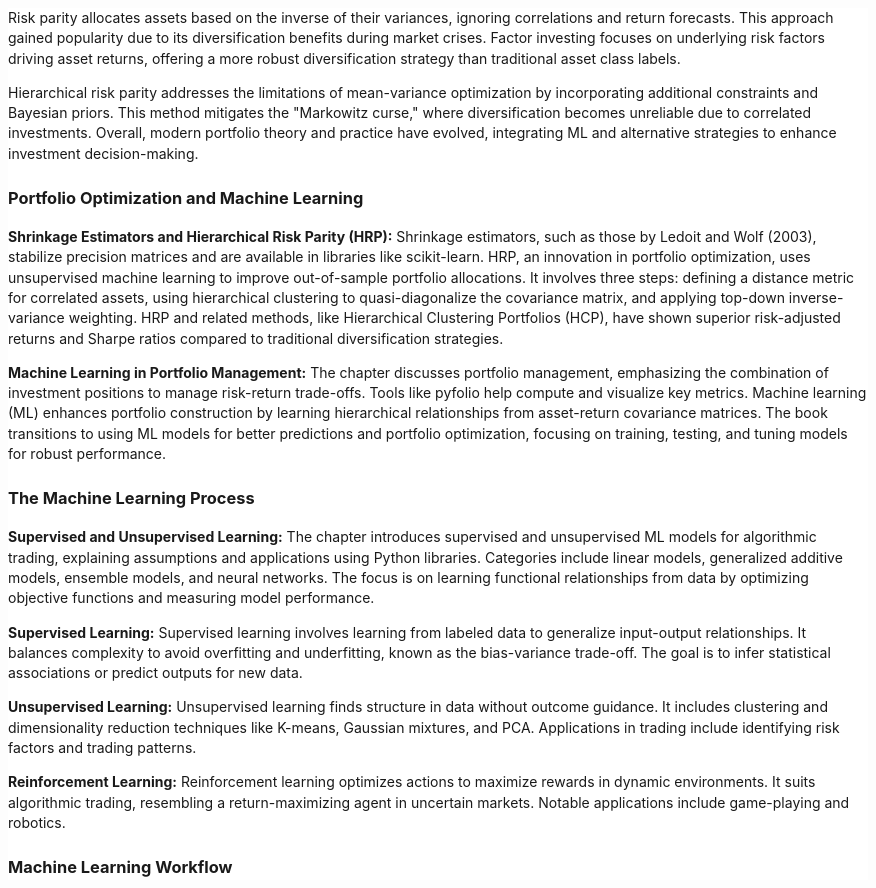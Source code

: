 Risk parity allocates assets based on the inverse of their variances, ignoring correlations and return forecasts. This approach gained popularity due to its diversification benefits during market crises. Factor investing focuses on underlying risk factors driving asset returns, offering a more robust diversification strategy than traditional asset class labels.

Hierarchical risk parity addresses the limitations of mean-variance optimization by incorporating additional constraints and Bayesian priors. This method mitigates the "Markowitz curse," where diversification becomes unreliable due to correlated investments. Overall, modern portfolio theory and practice have evolved, integrating ML and alternative strategies to enhance investment decision-making.



### Portfolio Optimization and Machine Learning

**Shrinkage Estimators and Hierarchical Risk Parity (HRP):**
Shrinkage estimators, such as those by Ledoit and Wolf (2003), stabilize precision matrices and are available in libraries like scikit-learn. HRP, an innovation in portfolio optimization, uses unsupervised machine learning to improve out-of-sample portfolio allocations. It involves three steps: defining a distance metric for correlated assets, using hierarchical clustering to quasi-diagonalize the covariance matrix, and applying top-down inverse-variance weighting. HRP and related methods, like Hierarchical Clustering Portfolios (HCP), have shown superior risk-adjusted returns and Sharpe ratios compared to traditional diversification strategies.

**Machine Learning in Portfolio Management:**
The chapter discusses portfolio management, emphasizing the combination of investment positions to manage risk-return trade-offs. Tools like pyfolio help compute and visualize key metrics. Machine learning (ML) enhances portfolio construction by learning hierarchical relationships from asset-return covariance matrices. The book transitions to using ML models for better predictions and portfolio optimization, focusing on training, testing, and tuning models for robust performance.

### The Machine Learning Process

**Supervised and Unsupervised Learning:**
The chapter introduces supervised and unsupervised ML models for algorithmic trading, explaining assumptions and applications using Python libraries. Categories include linear models, generalized additive models, ensemble models, and neural networks. The focus is on learning functional relationships from data by optimizing objective functions and measuring model performance.

**Supervised Learning:**
Supervised learning involves learning from labeled data to generalize input-output relationships. It balances complexity to avoid overfitting and underfitting, known as the bias-variance trade-off. The goal is to infer statistical associations or predict outputs for new data.

**Unsupervised Learning:**
Unsupervised learning finds structure in data without outcome guidance. It includes clustering and dimensionality reduction techniques like K-means, Gaussian mixtures, and PCA. Applications in trading include identifying risk factors and trading patterns.

**Reinforcement Learning:**
Reinforcement learning optimizes actions to maximize rewards in dynamic environments. It suits algorithmic trading, resembling a return-maximizing agent in uncertain markets. Notable applications include game-playing and robotics.

### Machine Learning Workflow
